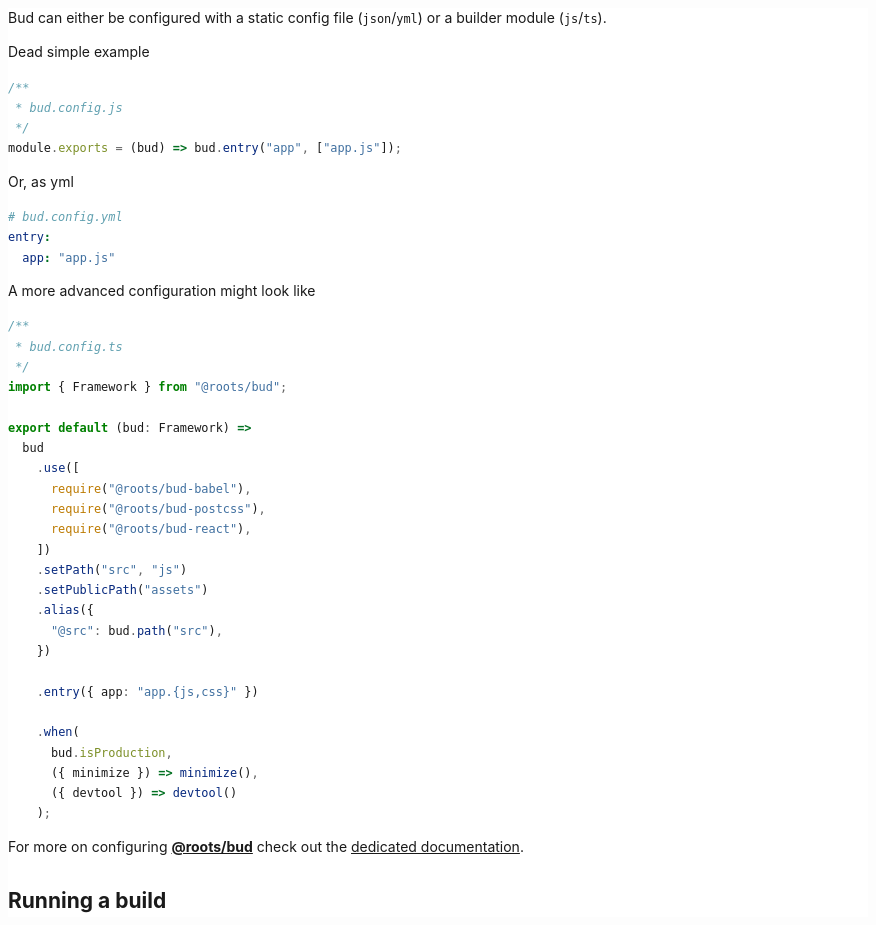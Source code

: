 Bud can either be configured with a static config file (`json`/`yml`) or a builder module (`js`/`ts`).

Dead simple example

```js
/**
 * bud.config.js
 */
module.exports = (bud) => bud.entry("app", ["app.js"]);
```

Or, as yml

```yml
# bud.config.yml
entry:
  app: "app.js"
```

A more advanced configuration might look like

```ts
/**
 * bud.config.ts
 */
import { Framework } from "@roots/bud";

export default (bud: Framework) =>
  bud
    .use([
      require("@roots/bud-babel"),
      require("@roots/bud-postcss"),
      require("@roots/bud-react"),
    ])
    .setPath("src", "js")
    .setPublicPath("assets")
    .alias({
      "@src": bud.path("src"),
    })

    .entry({ app: "app.{js,css}" })

    .when(
      bud.isProduction,
      ({ minimize }) => minimize(),
      ({ devtool }) => devtool()
    );
```

For more on configuring [**@roots/bud**](https://github.com/roots/bud/tree/stable/packages/@roots/bud) check out the [dedicated documentation](https://github.com/roots/bud/tree/stable/docs/config/README.md).

## Running a build

